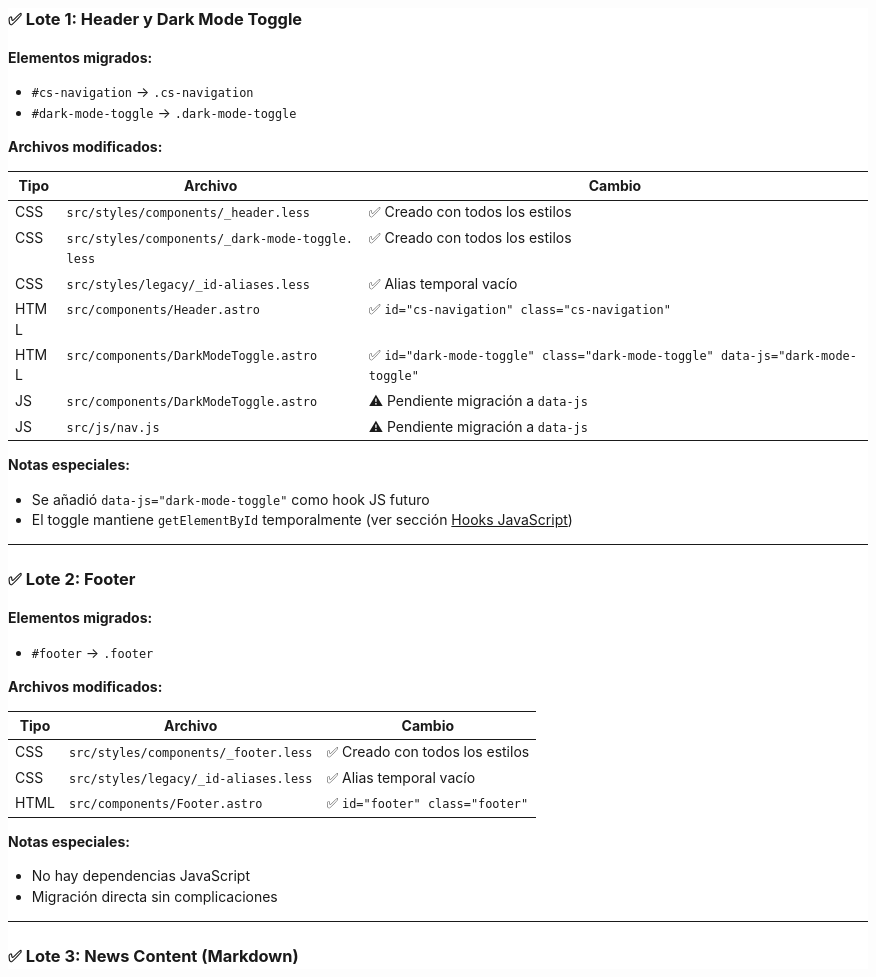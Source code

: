 ### ✅ Lote 1: Header y Dark Mode Toggle

**Elementos migrados:**

- `#cs-navigation` → `.cs-navigation`
- `#dark-mode-toggle` → `.dark-mode-toggle`

**Archivos modificados:**

| Tipo | Archivo                                        | Cambio                                                                         |
| ---- | ---------------------------------------------- | ------------------------------------------------------------------------------ |
| CSS  | `src/styles/components/_header.less`           | ✅ Creado con todos los estilos                                                |
| CSS  | `src/styles/components/_dark-mode-toggle.less` | ✅ Creado con todos los estilos                                                |
| CSS  | `src/styles/legacy/_id-aliases.less`           | ✅ Alias temporal vacío                                                        |
| HTML | `src/components/Header.astro`                  | ✅ `id="cs-navigation" class="cs-navigation"`                                  |
| HTML | `src/components/DarkModeToggle.astro`          | ✅ `id="dark-mode-toggle" class="dark-mode-toggle" data-js="dark-mode-toggle"` |
| JS   | `src/components/DarkModeToggle.astro`          | ⚠️ Pendiente migración a `data-js`                                             |
| JS   | `src/js/nav.js`                                | ⚠️ Pendiente migración a `data-js`                                             |

**Notas especiales:**

- Se añadió `data-js="dark-mode-toggle"` como hook JS futuro
- El toggle mantiene `getElementById` temporalmente (ver sección [Hooks JavaScript](#hooks-javascript))

---

### ✅ Lote 2: Footer

**Elementos migrados:**

- `#footer` → `.footer`

**Archivos modificados:**

| Tipo | Archivo                              | Cambio                          |
| ---- | ------------------------------------ | ------------------------------- |
| CSS  | `src/styles/components/_footer.less` | ✅ Creado con todos los estilos |
| CSS  | `src/styles/legacy/_id-aliases.less` | ✅ Alias temporal vacío         |
| HTML | `src/components/Footer.astro`        | ✅ `id="footer" class="footer"` |

**Notas especiales:**

- No hay dependencias JavaScript
- Migración directa sin complicaciones

---

### ✅ Lote 3: News Content (Markdown)
